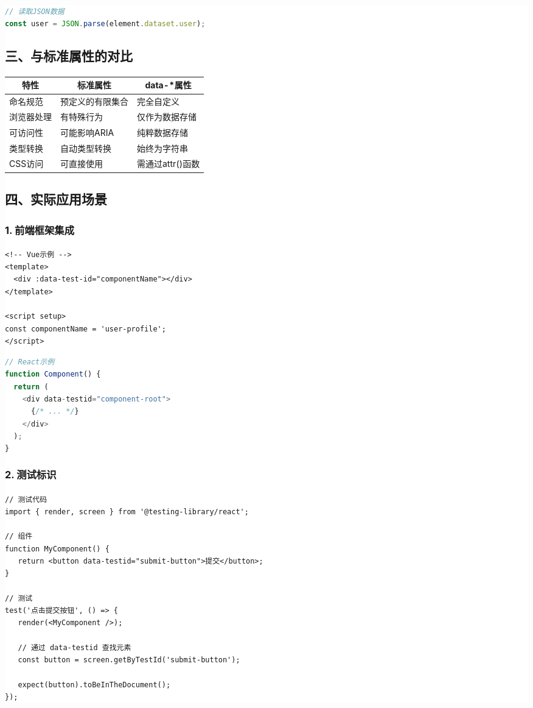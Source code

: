 ```typescript
// 读取JSON数据
const user = JSON.parse(element.dataset.user);
```

## 三、与标准属性的对比

| 特性                | 标准属性          | data-*属性           |
|--------------------|------------------|---------------------|
| 命名规范            | 预定义的有限集合   | 完全自定义           |
| 浏览器处理          | 有特殊行为        | 仅作为数据存储       |
| 可访问性           | 可能影响ARIA      | 纯粹数据存储         |
| 类型转换            | 自动类型转换      | 始终为字符串         |
| CSS访问             | 可直接使用        | 需通过attr()函数     |

## 四、实际应用场景

### 1. 前端框架集成
```vue
<!-- Vue示例 -->
<template>
  <div :data-test-id="componentName"></div>
</template>

<script setup>
const componentName = 'user-profile';
</script>
```

```typescript
// React示例
function Component() {
  return (
    <div data-testid="component-root">
      {/* ... */}
    </div>
  );
}
```

### 2. 测试标识
```tsx
// 测试代码
import { render, screen } from '@testing-library/react';

// 组件
function MyComponent() {
   return <button data-testid="submit-button">提交</button>;
}

// 测试
test('点击提交按钮', () => {
   render(<MyComponent />);

   // 通过 data-testid 查找元素
   const button = screen.getByTestId('submit-button');

   expect(button).toBeInTheDocument();
});

```